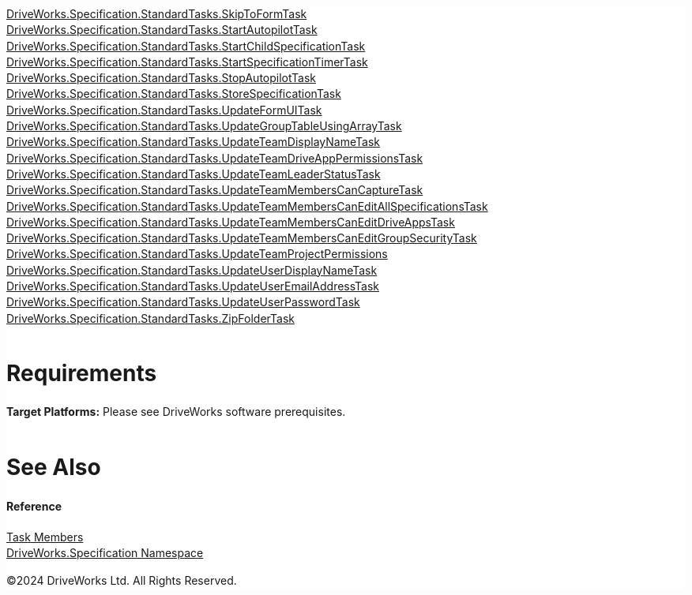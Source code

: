 [DriveWorks.Specification.StandardTasks.SkipToFormTask](topic12631.md)  
[DriveWorks.Specification.StandardTasks.StartAutopilotTask](topic12644.md)  
[DriveWorks.Specification.StandardTasks.StartChildSpecificationTask](topic12653.md)  
[DriveWorks.Specification.StandardTasks.StartSpecificationTimerTask](topic12661.md)  
[DriveWorks.Specification.StandardTasks.StopAutopilotTask](topic12676.md)  
[DriveWorks.Specification.StandardTasks.StoreSpecificationTask](topic12685.md)  
[DriveWorks.Specification.StandardTasks.UpdateFormUITask](topic12695.md)  
[DriveWorks.Specification.StandardTasks.UpdateGroupTableUsingArrayTask](topic12703.md)  
[DriveWorks.Specification.StandardTasks.UpdateTeamDisplayNameTask](topic12715.md)  
[DriveWorks.Specification.StandardTasks.UpdateTeamDriveAppPermissionsTask](topic12724.md)  
[DriveWorks.Specification.StandardTasks.UpdateTeamLeaderStatusTask](topic12733.md)  
[DriveWorks.Specification.StandardTasks.UpdateTeamMembersCanCaptureTask](topic12744.md)  
[DriveWorks.Specification.StandardTasks.UpdateTeamMembersCanEditAllSpecificationsTask](topic12753.md)  
[DriveWorks.Specification.StandardTasks.UpdateTeamMembersCanEditDriveAppsTask](topic12762.md)  
[DriveWorks.Specification.StandardTasks.UpdateTeamMembersCanEditGroupSecurityTask](topic12771.md)  
[DriveWorks.Specification.StandardTasks.UpdateTeamProjectPermissions](topic12780.md)  
[DriveWorks.Specification.StandardTasks.UpdateUserDisplayNameTask](topic12789.md)  
[DriveWorks.Specification.StandardTasks.UpdateUserEmailAddressTask](topic12800.md)  
[DriveWorks.Specification.StandardTasks.UpdateUserPasswordTask](topic12811.md)  
[DriveWorks.Specification.StandardTasks.ZipFolderTask](topic12822.md)  


# Requirements

**Target Platforms:** Please see DriveWorks software prerequisites.

# See Also

#### Reference

[Task Members](topic11630.md)   
[DriveWorks.Specification Namespace](topic10764.md)

©2024 DriveWorks Ltd. All Rights Reserved.
